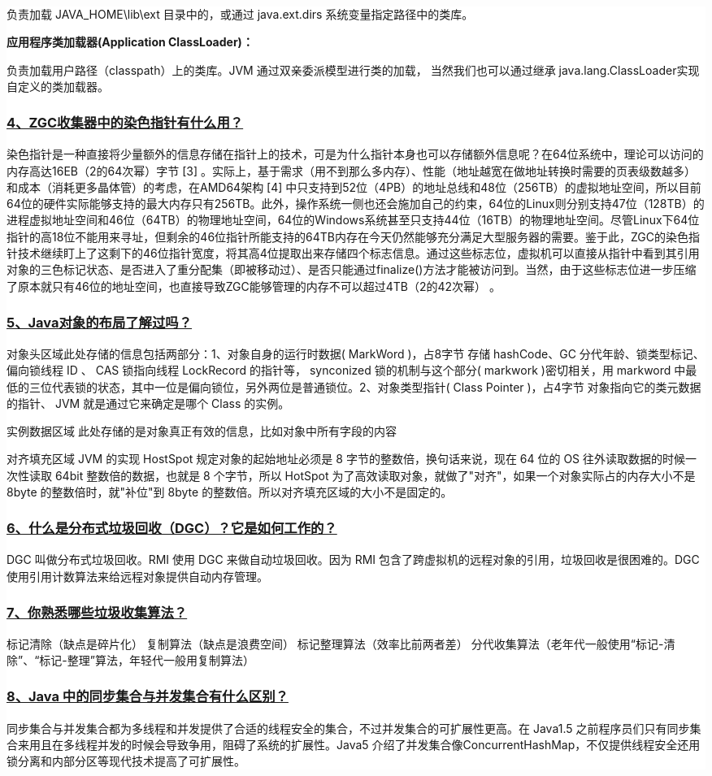 负责加载 JAVA_HOME\lib\ext 目录中的，或通过 java.ext.dirs 系统变量指定路径中的类库。

**应用程序类加载器(Application ClassLoader)：**

负责加载用户路径（classpath）上的类库。JVM 通过双亲委派模型进行类的加载， 当然我们也可以通过继承 java.lang.ClassLoader实现自定义的类加载器。


### [4、ZGC收集器中的染色指针有什么用？](https://gitee.com/souyunku/NewDevBooks/blob/master/docs/并发编程/并发编程高级hhhh题及答案大全（2021年并发编程hhhh题答案大汇总）.md#4zgc收集器中的染色指针有什么用)  


染色指针是一种直接将少量额外的信息存储在指针上的技术，可是为什么指针本身也可以存储额外信息呢？在64位系统中，理论可以访问的内存高达16EB（2的64次幂）字节 [3] 。实际上，基于需求（用不到那么多内存）、性能（地址越宽在做地址转换时需要的页表级数越多）和成本（消耗更多晶体管）的考虑，在AMD64架构 [4] 中只支持到52位（4PB）的地址总线和48位（256TB）的虚拟地址空间，所以目前64位的硬件实际能够支持的最大内存只有256TB。此外，操作系统一侧也还会施加自己的约束，64位的Linux则分别支持47位（128TB）的进程虚拟地址空间和46位（64TB）的物理地址空间，64位的Windows系统甚至只支持44位（16TB）的物理地址空间。尽管Linux下64位指针的高18位不能用来寻址，但剩余的46位指针所能支持的64TB内存在今天仍然能够充分满足大型服务器的需要。鉴于此，ZGC的染色指针技术继续盯上了这剩下的46位指针宽度，将其高4位提取出来存储四个标志信息。通过这些标志位，虚拟机可以直接从指针中看到其引用对象的三色标记状态、是否进入了重分配集（即被移动过）、是否只能通过finalize()方法才能被访问到。当然，由于这些标志位进一步压缩了原本就只有46位的地址空间，也直接导致ZGC能够管理的内存不可以超过4TB（2的42次幂） 。


### [5、Java对象的布局了解过吗？](https://gitee.com/souyunku/NewDevBooks/blob/master/docs/并发编程/并发编程高级hhhh题及答案大全（2021年并发编程hhhh题答案大汇总）.md#5java对象的布局了解过吗)  


对象头区域此处存储的信息包括两部分：1、对象自身的运行时数据( MarkWord )，占8字节 存储 hashCode、GC 分代年龄、锁类型标记、偏向锁线程 ID 、 CAS 锁指向线程 LockRecord 的指针等， synconized 锁的机制与这个部分( markwork )密切相关，用 markword 中最低的三位代表锁的状态，其中一位是偏向锁位，另外两位是普通锁位。2、对象类型指针( Class Pointer )，占4字节 对象指向它的类元数据的指针、 JVM 就是通过它来确定是哪个 Class 的实例。

实例数据区域 此处存储的是对象真正有效的信息，比如对象中所有字段的内容

对齐填充区域 JVM 的实现 HostSpot 规定对象的起始地址必须是 8 字节的整数倍，换句话来说，现在 64 位的 OS 往外读取数据的时候一次性读取 64bit 整数倍的数据，也就是 8 个字节，所以 HotSpot 为了高效读取对象，就做了"对齐"，如果一个对象实际占的内存大小不是 8byte 的整数倍时，就"补位"到 8byte 的整数倍。所以对齐填充区域的大小不是固定的。


### [6、什么是分布式垃圾回收（DGC）？它是如何工作的？](https://gitee.com/souyunku/NewDevBooks/blob/master/docs/并发编程/并发编程高级hhhh题及答案大全（2021年并发编程hhhh题答案大汇总）.md#6什么是分布式垃圾回收dgc它是如何工作的)  


DGC 叫做分布式垃圾回收。RMI 使用 DGC 来做自动垃圾回收。因为 RMI 包含了跨虚拟机的远程对象的引用，垃圾回收是很困难的。DGC 使用引用计数算法来给远程对象提供自动内存管理。


### [7、你熟悉哪些垃圾收集算法？](https://gitee.com/souyunku/NewDevBooks/blob/master/docs/并发编程/并发编程高级hhhh题及答案大全（2021年并发编程hhhh题答案大汇总）.md#7你熟悉哪些垃圾收集算法)  


标记清除（缺点是碎片化） 复制算法（缺点是浪费空间） 标记整理算法（效率比前两者差） 分代收集算法（老年代一般使用“标记-清除”、“标记-整理”算法，年轻代一般用复制算法）


### [8、Java 中的同步集合与并发集合有什么区别？](https://gitee.com/souyunku/NewDevBooks/blob/master/docs/并发编程/并发编程高级hhhh题及答案大全（2021年并发编程hhhh题答案大汇总）.md#8java-中的同步集合与并发集合有什么区别)  


同步集合与并发集合都为多线程和并发提供了合适的线程安全的集合，不过并发集合的可扩展性更高。在 Java1.5 之前程序员们只有同步集合来用且在多线程并发的时候会导致争用，阻碍了系统的扩展性。Java5 介绍了并发集合像ConcurrentHashMap，不仅提供线程安全还用锁分离和内部分区等现代技术提高了可扩展性。
